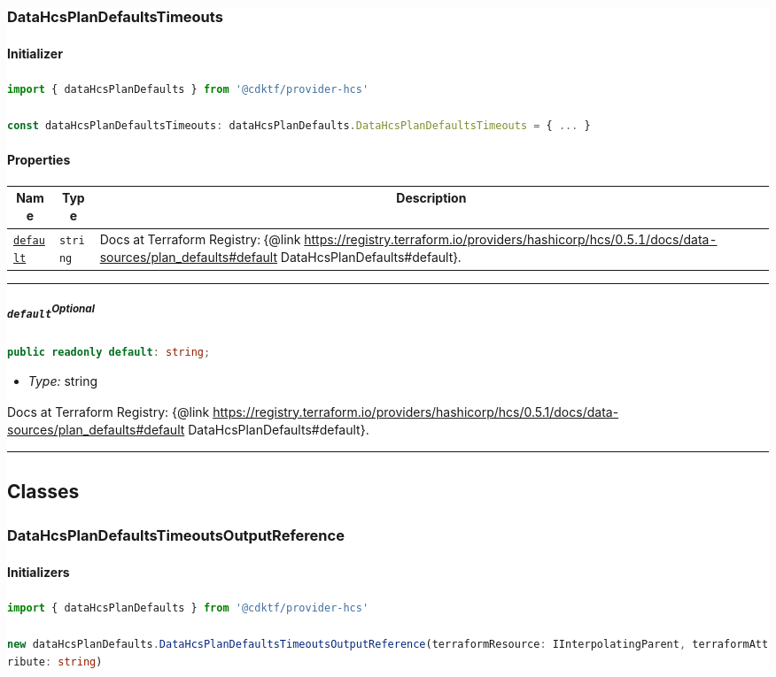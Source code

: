 
### DataHcsPlanDefaultsTimeouts <a name="DataHcsPlanDefaultsTimeouts" id="@cdktf/provider-hcs.dataHcsPlanDefaults.DataHcsPlanDefaultsTimeouts"></a>

#### Initializer <a name="Initializer" id="@cdktf/provider-hcs.dataHcsPlanDefaults.DataHcsPlanDefaultsTimeouts.Initializer"></a>

```typescript
import { dataHcsPlanDefaults } from '@cdktf/provider-hcs'

const dataHcsPlanDefaultsTimeouts: dataHcsPlanDefaults.DataHcsPlanDefaultsTimeouts = { ... }
```

#### Properties <a name="Properties" id="Properties"></a>

| **Name** | **Type** | **Description** |
| --- | --- | --- |
| <code><a href="#@cdktf/provider-hcs.dataHcsPlanDefaults.DataHcsPlanDefaultsTimeouts.property.default">default</a></code> | <code>string</code> | Docs at Terraform Registry: {@link https://registry.terraform.io/providers/hashicorp/hcs/0.5.1/docs/data-sources/plan_defaults#default DataHcsPlanDefaults#default}. |

---

##### `default`<sup>Optional</sup> <a name="default" id="@cdktf/provider-hcs.dataHcsPlanDefaults.DataHcsPlanDefaultsTimeouts.property.default"></a>

```typescript
public readonly default: string;
```

- *Type:* string

Docs at Terraform Registry: {@link https://registry.terraform.io/providers/hashicorp/hcs/0.5.1/docs/data-sources/plan_defaults#default DataHcsPlanDefaults#default}.

---

## Classes <a name="Classes" id="Classes"></a>

### DataHcsPlanDefaultsTimeoutsOutputReference <a name="DataHcsPlanDefaultsTimeoutsOutputReference" id="@cdktf/provider-hcs.dataHcsPlanDefaults.DataHcsPlanDefaultsTimeoutsOutputReference"></a>

#### Initializers <a name="Initializers" id="@cdktf/provider-hcs.dataHcsPlanDefaults.DataHcsPlanDefaultsTimeoutsOutputReference.Initializer"></a>

```typescript
import { dataHcsPlanDefaults } from '@cdktf/provider-hcs'

new dataHcsPlanDefaults.DataHcsPlanDefaultsTimeoutsOutputReference(terraformResource: IInterpolatingParent, terraformAttribute: string)
```
